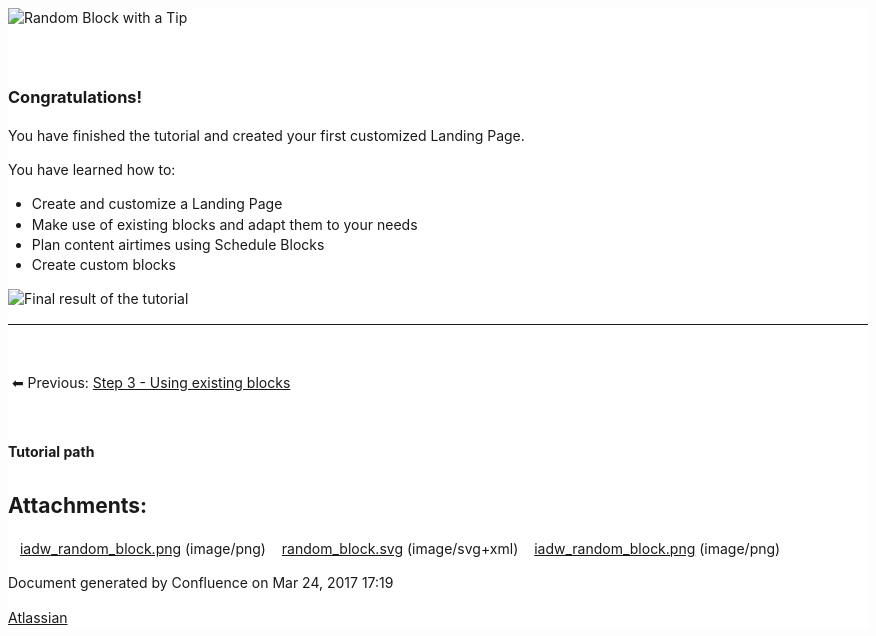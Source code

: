 <span class="confluence-embedded-file-wrapper image-center-wrapper confluence-embedded-manual-size"><img src="attachments/32868249/32868247.png" title="Random Block with a Tip" alt="Random Block with a Tip" class="confluence-embedded-image confluence-thumbnail image-center" width="300" /></span>

 

### Congratulations!

You have finished the tutorial and created your first customized Landing Page.

You have learned how to:

-   Create and customize a Landing Page
-   Make use of existing blocks and adapt them to your needs
-   Plan content airtimes using Schedule Blocks
-   Create custom blocks

<span class="confluence-embedded-file-wrapper image-center-wrapper confluence-embedded-manual-size"><img src="attachments/32868209/32868208.png" title="Final result of the tutorial" alt="Final result of the tutorial" class="confluence-embedded-image image-center" width="600" /></span>

------------------------------------------------------------------------

 

 <span class="char" title="Leftwards Black Arrow">⬅</span> Previous: [Step 3 - Using existing blocks](Step-3---Using-existing-blocks_32868245.html)

 

**Tutorial path**

Attachments:
------------

<img src="images/icons/bullet_blue.gif" width="8" height="8" /> [iadw\_random\_block.png](attachments/32868249/32869514.png) (image/png)
<img src="images/icons/bullet_blue.gif" width="8" height="8" /> [random\_block.svg](attachments/32868249/32868248.svg) (image/svg+xml)
<img src="images/icons/bullet_blue.gif" width="8" height="8" /> [iadw\_random\_block.png](attachments/32868249/32868247.png) (image/png)

Document generated by Confluence on Mar 24, 2017 17:19

[Atlassian](http://www.atlassian.com/)


